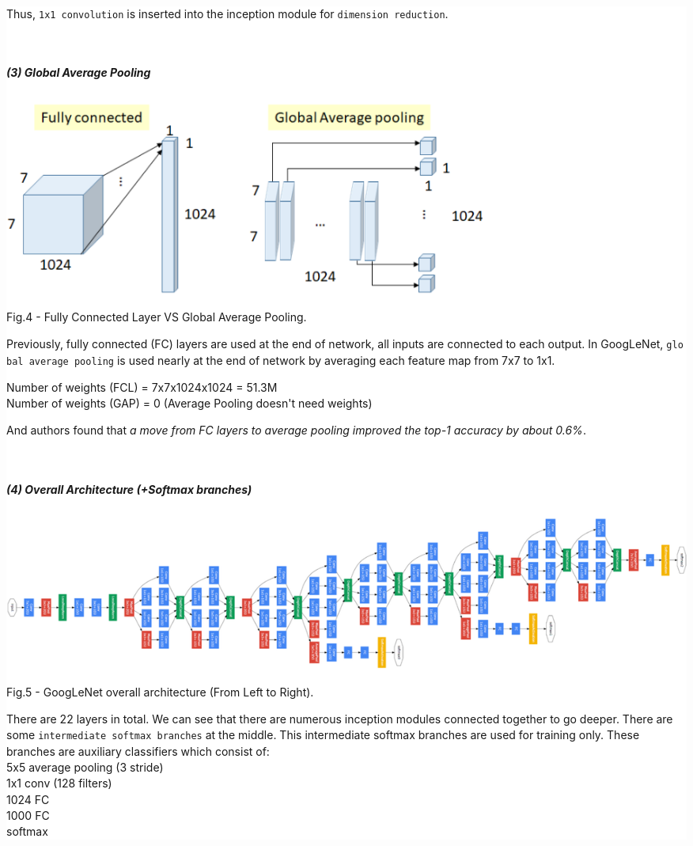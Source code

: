 Thus, `1x1 convolution` is inserted into the inception module for `dimension reduction`.  

<br>

##### (3) Global Average Pooling  

<p>
  <img src="/assets/images/blog/DL_survey_03.CNN/Figure24.png" style="width:70%">
  <figcaption>Fig.4 - Fully Connected Layer VS Global Average Pooling.</figcaption>
</p>

Previously, fully connected (FC) layers are used at the end of network, all inputs are connected to each output. In GoogLeNet, `global average pooling` is used nearly at the end of network by averaging each feature map from 7x7 to 1x1.  

Number of weights (FCL) = 7x7x1024x1024 = 51.3M  
Number of weights (GAP) = 0 (Average Pooling doesn't need weights)  

And authors found that *a move from FC layers to average pooling improved the top-1 accuracy by about 0.6%*.  

<br>

##### (4) Overall Architecture (+Softmax branches)  

<p>
  <img src="/assets/images/blog/DL_survey_03.CNN/Figure25.png" style="width:100%">
  <figcaption>Fig.5 - GoogLeNet overall architecture (From Left to Right).</figcaption>
</p>

There are 22 layers in total. We can see that there are numerous inception modules connected together to go deeper. There are some `intermediate softmax branches` at the middle. This intermediate softmax branches are used for training only. These branches are auxiliary classifiers which consist of:  
5x5 average pooling (3 stride)  
1x1 conv (128 filters)  
1024 FC  
1000 FC  
softmax  
